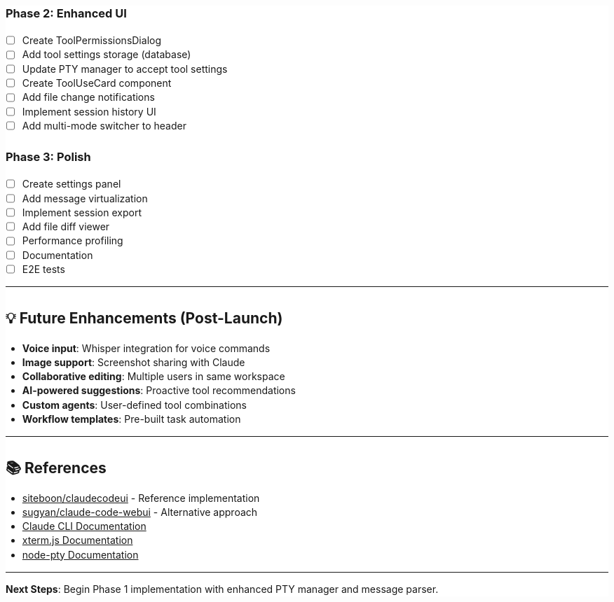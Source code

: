 ### Phase 2: Enhanced UI
- [ ] Create ToolPermissionsDialog
- [ ] Add tool settings storage (database)
- [ ] Update PTY manager to accept tool settings
- [ ] Create ToolUseCard component
- [ ] Add file change notifications
- [ ] Implement session history UI
- [ ] Add multi-mode switcher to header

### Phase 3: Polish
- [ ] Create settings panel
- [ ] Add message virtualization
- [ ] Implement session export
- [ ] Add file diff viewer
- [ ] Performance profiling
- [ ] Documentation
- [ ] E2E tests

---

## 💡 Future Enhancements (Post-Launch)

- **Voice input**: Whisper integration for voice commands
- **Image support**: Screenshot sharing with Claude
- **Collaborative editing**: Multiple users in same workspace
- **AI-powered suggestions**: Proactive tool recommendations
- **Custom agents**: User-defined tool combinations
- **Workflow templates**: Pre-built task automation

---

## 📚 References

- [siteboon/claudecodeui](https://github.com/siteboon/claudecodeui) - Reference implementation
- [sugyan/claude-code-webui](https://github.com/sugyan/claude-code-webui) - Alternative approach
- [Claude CLI Documentation](https://docs.claude.com/en/docs/claude-code/cli-reference)
- [xterm.js Documentation](https://xtermjs.org/)
- [node-pty Documentation](https://github.com/microsoft/node-pty)

---

**Next Steps**: Begin Phase 1 implementation with enhanced PTY manager and message parser.
